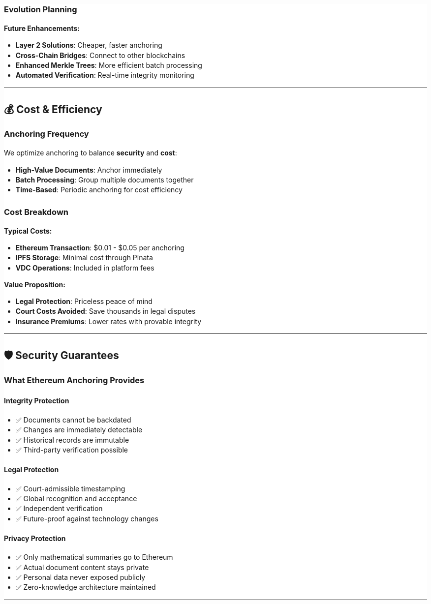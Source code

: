 ### Evolution Planning

**Future Enhancements:**
- **Layer 2 Solutions**: Cheaper, faster anchoring
- **Cross-Chain Bridges**: Connect to other blockchains
- **Enhanced Merkle Trees**: More efficient batch processing
- **Automated Verification**: Real-time integrity monitoring

---

## 💰 Cost & Efficiency

### Anchoring Frequency

We optimize anchoring to balance **security** and **cost**:

- **High-Value Documents**: Anchor immediately
- **Batch Processing**: Group multiple documents together
- **Time-Based**: Periodic anchoring for cost efficiency

### Cost Breakdown

**Typical Costs:**
- **Ethereum Transaction**: $0.01 - $0.05 per anchoring
- **IPFS Storage**: Minimal cost through Pinata
- **VDC Operations**: Included in platform fees

**Value Proposition:**
- **Legal Protection**: Priceless peace of mind
- **Court Costs Avoided**: Save thousands in legal disputes
- **Insurance Premiums**: Lower rates with provable integrity

---

## 🛡️ Security Guarantees

### What Ethereum Anchoring Provides

#### Integrity Protection
- ✅ Documents cannot be backdated
- ✅ Changes are immediately detectable
- ✅ Historical records are immutable
- ✅ Third-party verification possible

#### Legal Protection
- ✅ Court-admissible timestamping
- ✅ Global recognition and acceptance
- ✅ Independent verification
- ✅ Future-proof against technology changes

#### Privacy Protection
- ✅ Only mathematical summaries go to Ethereum
- ✅ Actual document content stays private
- ✅ Personal data never exposed publicly
- ✅ Zero-knowledge architecture maintained

---